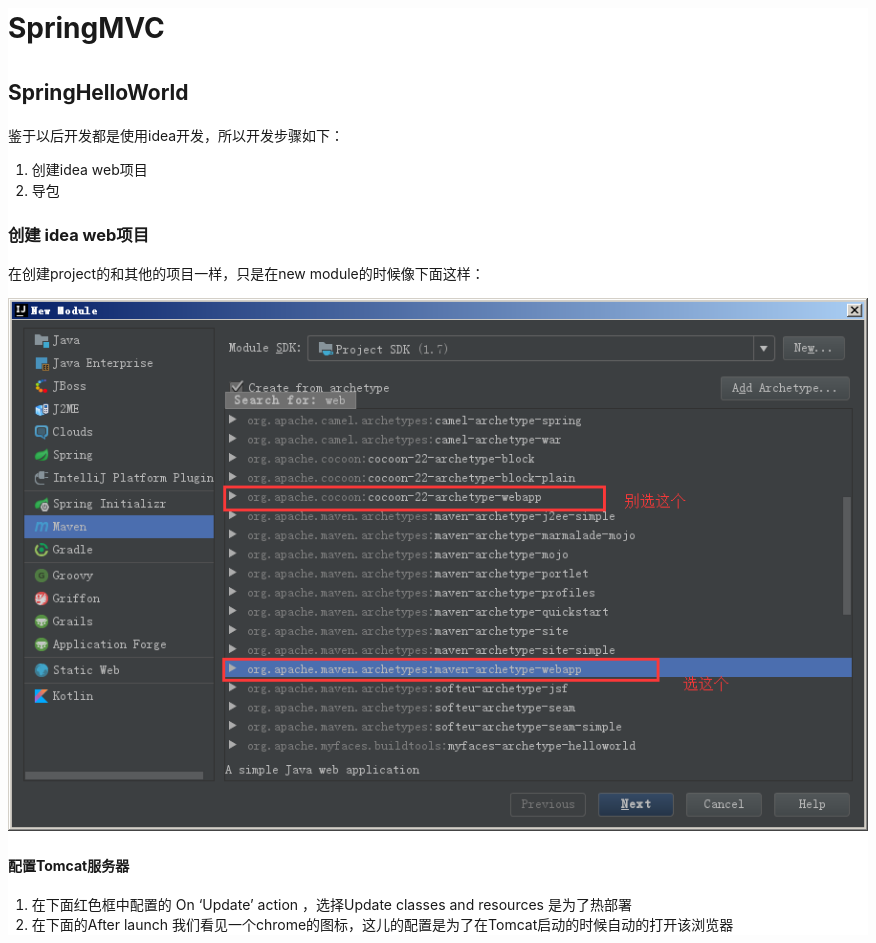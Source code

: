 # SpringMVC

## SpringHelloWorld

鉴于以后开发都是使用idea开发，所以开发步骤如下：

1. 创建idea web项目
2. 导包

### 创建 idea web项目

在创建project的和其他的项目一样，只是在new module的时候像下面这样：

![1526267528026](../picture/1526267528026.png)



#### 配置Tomcat服务器

1. 在下面红色框中配置的 On ‘Update’ action ，选择Update classes and resources 是为了热部署
2. 在下面的After launch 我们看见一个chrome的图标，这儿的配置是为了在Tomcat启动的时候自动的打开该浏览器
